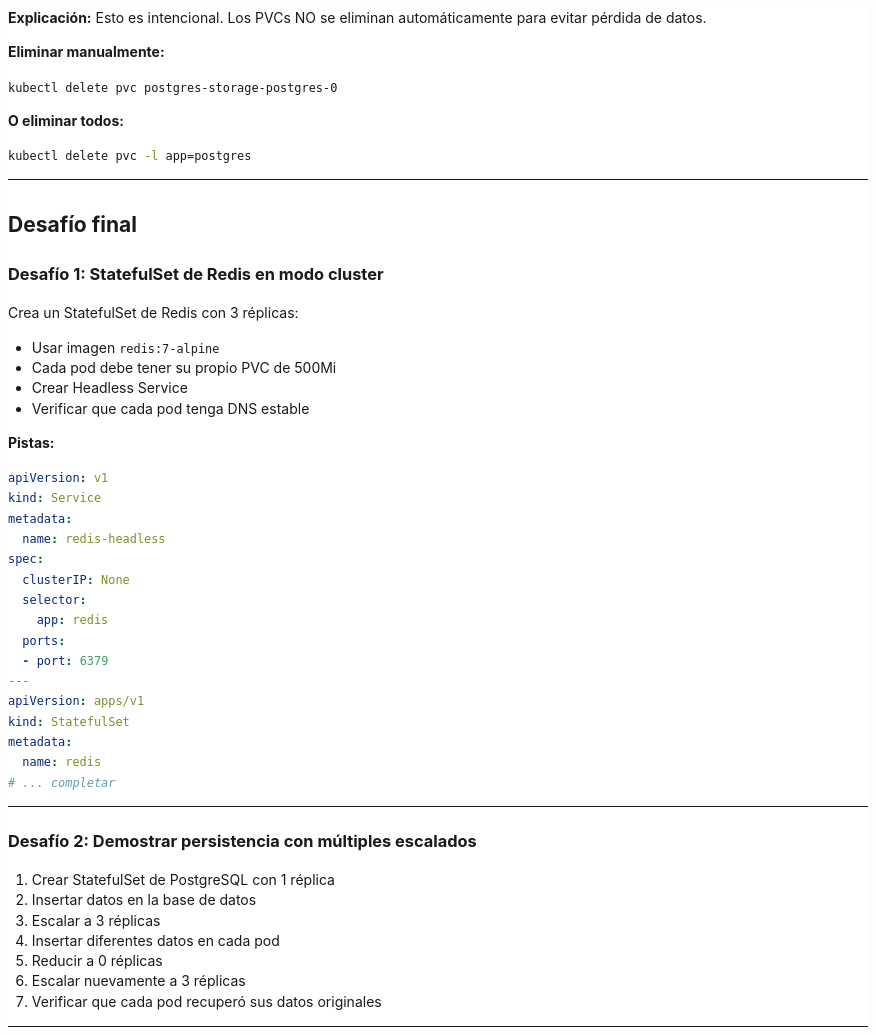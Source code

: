 **Explicación:** Esto es intencional. Los PVCs NO se eliminan automáticamente para evitar pérdida de datos.

**Eliminar manualmente:**
```bash
kubectl delete pvc postgres-storage-postgres-0
```

**O eliminar todos:**
```bash
kubectl delete pvc -l app=postgres
```

---

## Desafío final

### Desafío 1: StatefulSet de Redis en modo cluster

Crea un StatefulSet de Redis con 3 réplicas:
- Usar imagen `redis:7-alpine`
- Cada pod debe tener su propio PVC de 500Mi
- Crear Headless Service
- Verificar que cada pod tenga DNS estable

**Pistas:**
```yaml
apiVersion: v1
kind: Service
metadata:
  name: redis-headless
spec:
  clusterIP: None
  selector:
    app: redis
  ports:
  - port: 6379
---
apiVersion: apps/v1
kind: StatefulSet
metadata:
  name: redis
# ... completar
```

---

### Desafío 2: Demostrar persistencia con múltiples escalados

1. Crear StatefulSet de PostgreSQL con 1 réplica
2. Insertar datos en la base de datos
3. Escalar a 3 réplicas
4. Insertar diferentes datos en cada pod
5. Reducir a 0 réplicas
6. Escalar nuevamente a 3 réplicas
7. Verificar que cada pod recuperó sus datos originales

---